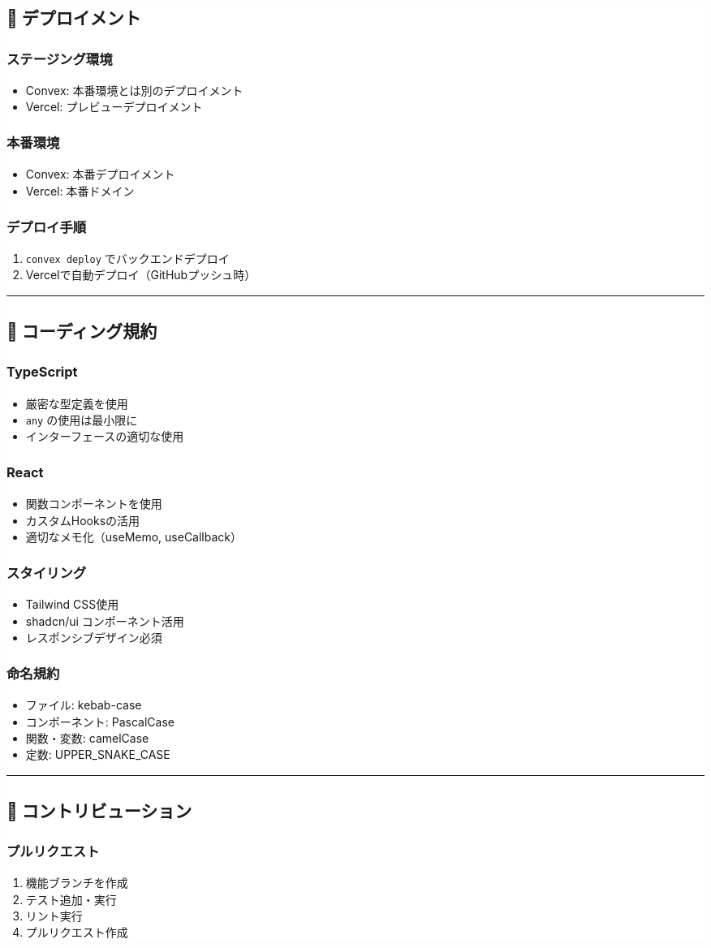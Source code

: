 ## 🚀 デプロイメント

### ステージング環境
- Convex: 本番環境とは別のデプロイメント
- Vercel: プレビューデプロイメント

### 本番環境
- Convex: 本番デプロイメント
- Vercel: 本番ドメイン

### デプロイ手順
1. `convex deploy` でバックエンドデプロイ
2. Vercelで自動デプロイ（GitHubプッシュ時）

---

## 📝 コーディング規約

### TypeScript
- 厳密な型定義を使用
- `any` の使用は最小限に
- インターフェースの適切な使用

### React
- 関数コンポーネントを使用
- カスタムHooksの活用
- 適切なメモ化（useMemo, useCallback）

### スタイリング
- Tailwind CSS使用
- shadcn/ui コンポーネント活用
- レスポンシブデザイン必須

### 命名規約
- ファイル: kebab-case
- コンポーネント: PascalCase
- 関数・変数: camelCase
- 定数: UPPER_SNAKE_CASE

---

## 🤝 コントリビューション

### プルリクエスト
1. 機能ブランチを作成
2. テスト追加・実行
3. リント実行
4. プルリクエスト作成
